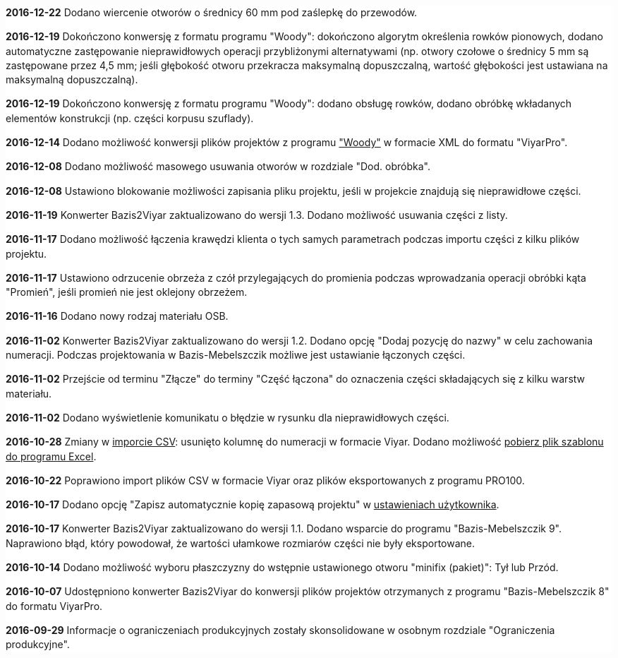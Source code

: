**2016-12-22** Dodano wiercenie otworów o średnicy 60 mm pod zaślepkę do przewodów.

**2016-12-19** Dokończono konwersję z formatu programu "Woody": dokończono algorytm określenia rowków pionowych, dodano automatyczne zastępowanie nieprawidłowych operacji przybliżonymi alternatywami (np. otwory czołowe o średnicy 5 mm są zastępowane przez 4,5 mm; jeśli głębokość otworu przekracza maksymalną dopuszczalną, wartość głębokości jest ustawiana na maksymalną dopuszczalną).

**2016-12-19** Dokończono konwersję z formatu programu "Woody": dodano obsługę rowków, dodano obróbkę wkładanych elementów konstrukcji (np. części korpusu szuflady).

**2016-12-14** Dodano możliwość konwersji plików projektów z programu ["Woody"](/service/doc/?cid=dsp&s=import-export#import-woody) w formacie XML do formatu "ViyarPro".

**2016-12-08** Dodano możliwość masowego usuwania otworów w rozdziale "Dod. obróbka".

**2016-12-08** Ustawiono blokowanie możliwości zapisania pliku projektu, jeśli w projekcie znajdują się nieprawidłowe części.

**2016-11-19** Konwerter Bazis2Viyar zaktualizowano do wersji 1.3. Dodano możliwość usuwania części z listy.

**2016-11-17** Dodano możliwość łączenia krawędzi klienta o tych samych parametrach podczas importu części z kilku plików projektu.

**2016-11-17** Ustawiono odrzucenie obrzeża z czół przylegających do promienia podczas wprowadzania operacji obróbki kąta "Promień", jeśli promień nie jest oklejony obrzeżem.

**2016-11-16** Dodano nowy rodzaj materiału OSB.

**2016-11-02** Konwerter Bazis2Viyar zaktualizowano do wersji 1.2. Dodano opcję "Dodaj pozycję do nazwy" w celu zachowania numeracji. Podczas projektowania w Bazis-Mebelszczik możliwe jest ustawianie łączonych części.

**2016-11-02** Przejście od terminu "Złącze" do terminy "Część łączona" do oznaczenia części składających się z kilku warstw materiału.

**2016-11-02** Dodano wyświetlenie komunikatu o błędzie w rysunku dla nieprawidłowych części.

**2016-10-28** Zmiany w [imporcie CSV](/service/doc/?cid=dsp&s=details-import): usunięto kolumnę do numeracji w formacie Viyar. Dodano możliwość [pobierz plik szablonu do programu Excel](/service/doc/files/viyar.xlsm).

**2016-10-22** Poprawiono import plików CSV w formacie Viyar oraz plików eksportowanych z programu PRO100.

**2016-10-17** Dodano opcję "Zapisz automatycznie kopię zapasową projektu" w [ustawieniach użytkownika](/service/doc/?cid=dsp&s=settings).

**2016-10-17** Konwerter Bazis2Viyar zaktualizowano do wersji 1.1. Dodano wsparcie do programu "Bazis-Mebelszczik 9". Naprawiono błąd, który powodował, że wartości ułamkowe rozmiarów części nie były eksportowane.

**2016-10-14** Dodano możliwość wyboru płaszczyzny do wstępnie ustawionego otworu "minifix (pakiet)": Tył lub Przód.

**2016-10-07** Udostępniono konwerter Bazis2Viyar do konwersji plików projektów otrzymanych z programu "Bazis-Mebelszczik 8" do formatu ViyarPro.

**2016-09-29** Informacje o ograniczeniach produkcyjnych zostały skonsolidowane w osobnym rozdziale "Ograniczenia produkcyjne".
